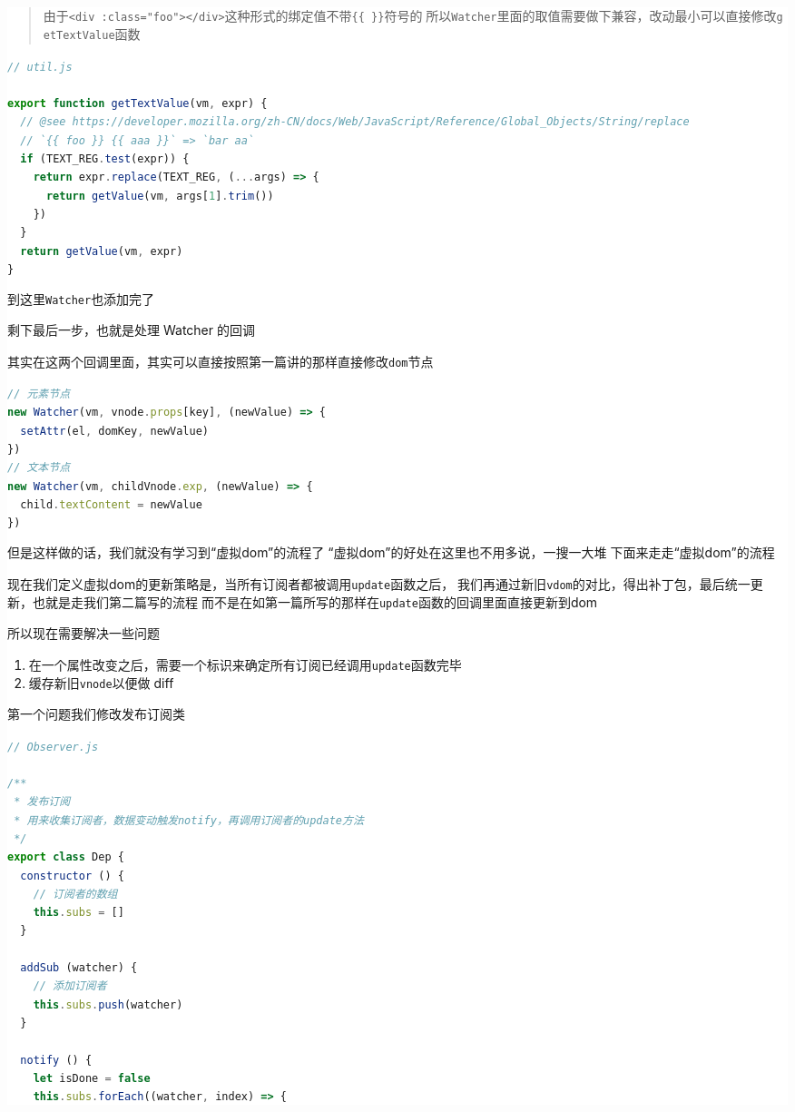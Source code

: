 > 由于`<div :class="foo"></div>`这种形式的绑定值不带```{{ }}```符号的
> 所以`Watcher`里面的取值需要做下兼容，改动最小可以直接修改`getTextValue`函数

```js
// util.js

export function getTextValue(vm, expr) {
  // @see https://developer.mozilla.org/zh-CN/docs/Web/JavaScript/Reference/Global_Objects/String/replace
  // `{{ foo }} {{ aaa }}` => `bar aa`
  if (TEXT_REG.test(expr)) {
    return expr.replace(TEXT_REG, (...args) => {
      return getValue(vm, args[1].trim())
    })
  }
  return getValue(vm, expr)
}
```

到这里`Watcher`也添加完了

剩下最后一步，也就是处理 Watcher 的回调

其实在这两个回调里面，其实可以直接按照第一篇讲的那样直接修改`dom`节点
```js
// 元素节点
new Watcher(vm, vnode.props[key], (newValue) => {
  setAttr(el, domKey, newValue)
})
// 文本节点
new Watcher(vm, childVnode.exp, (newValue) => {
  child.textContent = newValue
})
```
但是这样做的话，我们就没有学习到“虚拟dom”的流程了
“虚拟dom”的好处在这里也不用多说，一搜一大堆
下面来走走“虚拟dom”的流程

现在我们定义虚拟dom的更新策略是，当所有订阅者都被调用`update`函数之后，
我们再通过新旧`vdom`的对比，得出补丁包，最后统一更新，也就是走我们第二篇写的流程
而不是在如第一篇所写的那样在`update`函数的回调里面直接更新到dom

所以现在需要解决一些问题
1. 在一个属性改变之后，需要一个标识来确定所有订阅已经调用`update`函数完毕
2. 缓存新旧`vnode`以便做 diff

第一个问题我们修改发布订阅类
```js
// Observer.js

/**
 * 发布订阅
 * 用来收集订阅者，数据变动触发notify，再调用订阅者的update方法
 */
export class Dep {
  constructor () {
    // 订阅者的数组
    this.subs = []
  }

  addSub (watcher) {
    // 添加订阅者
    this.subs.push(watcher)
  }

  notify () {
    let isDone = false
    this.subs.forEach((watcher, index) => {
```